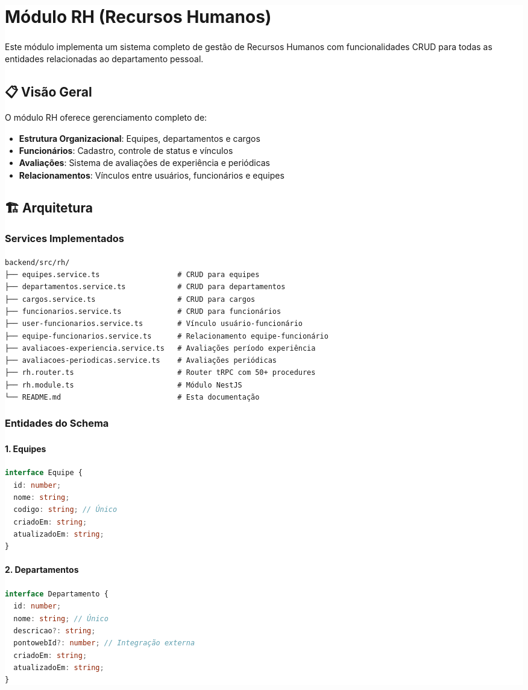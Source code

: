 # Módulo RH (Recursos Humanos)

Este módulo implementa um sistema completo de gestão de Recursos Humanos com funcionalidades CRUD para todas as entidades relacionadas ao departamento pessoal.

## 📋 Visão Geral

O módulo RH oferece gerenciamento completo de:

- **Estrutura Organizacional**: Equipes, departamentos e cargos
- **Funcionários**: Cadastro, controle de status e vínculos
- **Avaliações**: Sistema de avaliações de experiência e periódicas
- **Relacionamentos**: Vínculos entre usuários, funcionários e equipes

## 🏗️ Arquitetura

### Services Implementados

```
backend/src/rh/
├── equipes.service.ts                  # CRUD para equipes
├── departamentos.service.ts            # CRUD para departamentos
├── cargos.service.ts                   # CRUD para cargos
├── funcionarios.service.ts             # CRUD para funcionários
├── user-funcionarios.service.ts        # Vínculo usuário-funcionário
├── equipe-funcionarios.service.ts      # Relacionamento equipe-funcionário
├── avaliacoes-experiencia.service.ts   # Avaliações período experiência
├── avaliacoes-periodicas.service.ts    # Avaliações periódicas
├── rh.router.ts                        # Router tRPC com 50+ procedures
├── rh.module.ts                        # Módulo NestJS
└── README.md                           # Esta documentação
```

### Entidades do Schema

#### 1. **Equipes**
```typescript
interface Equipe {
  id: number;
  nome: string;
  codigo: string; // Único
  criadoEm: string;
  atualizadoEm: string;
}
```

#### 2. **Departamentos**
```typescript
interface Departamento {
  id: number;
  nome: string; // Único
  descricao?: string;
  pontowebId?: number; // Integração externa
  criadoEm: string;
  atualizadoEm: string;
}
```
